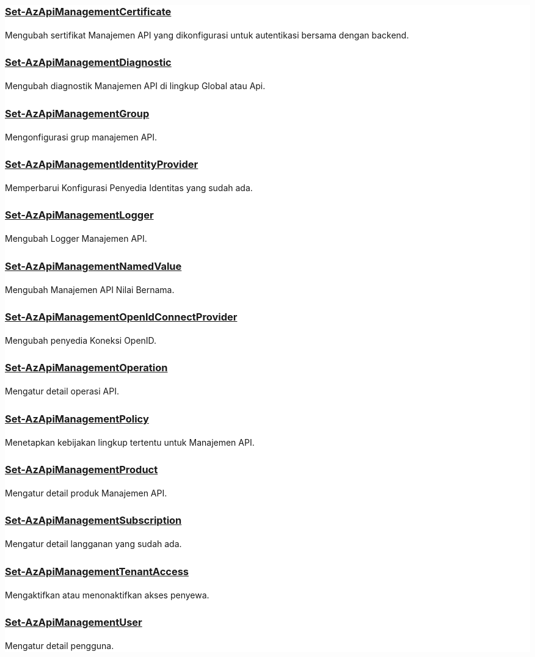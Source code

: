 ### [Set-AzApiManagementCertificate](Set-AzApiManagementCertificate.md)
Mengubah sertifikat Manajemen API yang dikonfigurasi untuk autentikasi bersama dengan backend.

### [Set-AzApiManagementDiagnostic](Set-AzApiManagementDiagnostic.md)
Mengubah diagnostik Manajemen API di lingkup Global atau Api.

### [Set-AzApiManagementGroup](Set-AzApiManagementGroup.md)
Mengonfigurasi grup manajemen API.

### [Set-AzApiManagementIdentityProvider](Set-AzApiManagementIdentityProvider.md)
Memperbarui Konfigurasi Penyedia Identitas yang sudah ada.

### [Set-AzApiManagementLogger](Set-AzApiManagementLogger.md)
Mengubah Logger Manajemen API.

### [Set-AzApiManagementNamedValue](Set-AzApiManagementNamedValue.md)
Mengubah Manajemen API Nilai Bernama.

### [Set-AzApiManagementOpenIdConnectProvider](Set-AzApiManagementOpenIdConnectProvider.md)
Mengubah penyedia Koneksi OpenID.

### [Set-AzApiManagementOperation](Set-AzApiManagementOperation.md)
Mengatur detail operasi API.

### [Set-AzApiManagementPolicy](Set-AzApiManagementPolicy.md)
Menetapkan kebijakan lingkup tertentu untuk Manajemen API.

### [Set-AzApiManagementProduct](Set-AzApiManagementProduct.md)
Mengatur detail produk Manajemen API.

### [Set-AzApiManagementSubscription](Set-AzApiManagementSubscription.md)
Mengatur detail langganan yang sudah ada.

### [Set-AzApiManagementTenantAccess](Set-AzApiManagementTenantAccess.md)
Mengaktifkan atau menonaktifkan akses penyewa.

### [Set-AzApiManagementUser](Set-AzApiManagementUser.md)
Mengatur detail pengguna.
